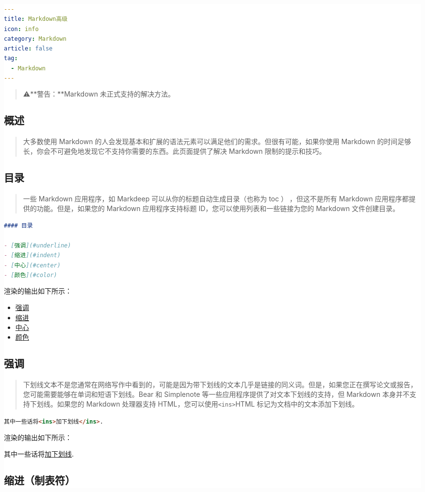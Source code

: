 ```yaml
---
title: Markdown高级
icon: info
category: Markdown
article: false
tag:
  - Markdown
---
```


> :warning:**警告：**Markdown 未正式支持的解决方法。

## 概述

> 大多数使用 Markdown 的人会发现基本和扩展的语法元素可以满足他们的需求。但很有可能，如果你使用 Markdown 的时间足够长，你会不可避免地发现它不支持你需要的东西。此页面提供了解决 Markdown 限制的提示和技巧。

## 目录

> 一些 Markdown 应用程序，如 Markdeep 可以从你的标题自动生成目录（也称为 toc ） ，但这不是所有 Markdown 应用程序都提供的功能。但是，如果您的 Markdown 应用程序支持标题 ID，您可以使用列表和一些链接为您的 Markdown 文件创建目录。

```markdown
#### 目录

- [强调](#underline)
- [缩进](#indent)
- [中心](#center)
- [颜色](#color)
```

渲染的输出如下所示：

- [强调](#underline)
- [缩进](#indent)
- [中心](#center)
- [颜色](#color)

## <a name="underline">强调</a>

> 下划线文本不是您通常在网络写作中看到的，可能是因为带下划线的文本几乎是链接的同义词。但是，如果您正在撰写论文或报告，您可能需要能够在单词和短语下划线。Bear 和 Simplenote 等一些应用程序提供了对文本下划线的支持，但 Markdown 本身并不支持下划线。如果您的 Markdown 处理器支持 HTML，您可以使用`<ins>`HTML 标记为文档中的文本添加下划线。

```markdown
其中一些话将<ins>加下划线</ins>.
```

渲染的输出如下所示：

其中一些话将<ins>加下划线</ins>.

## <a name="indent">缩进（制表符）</a>
